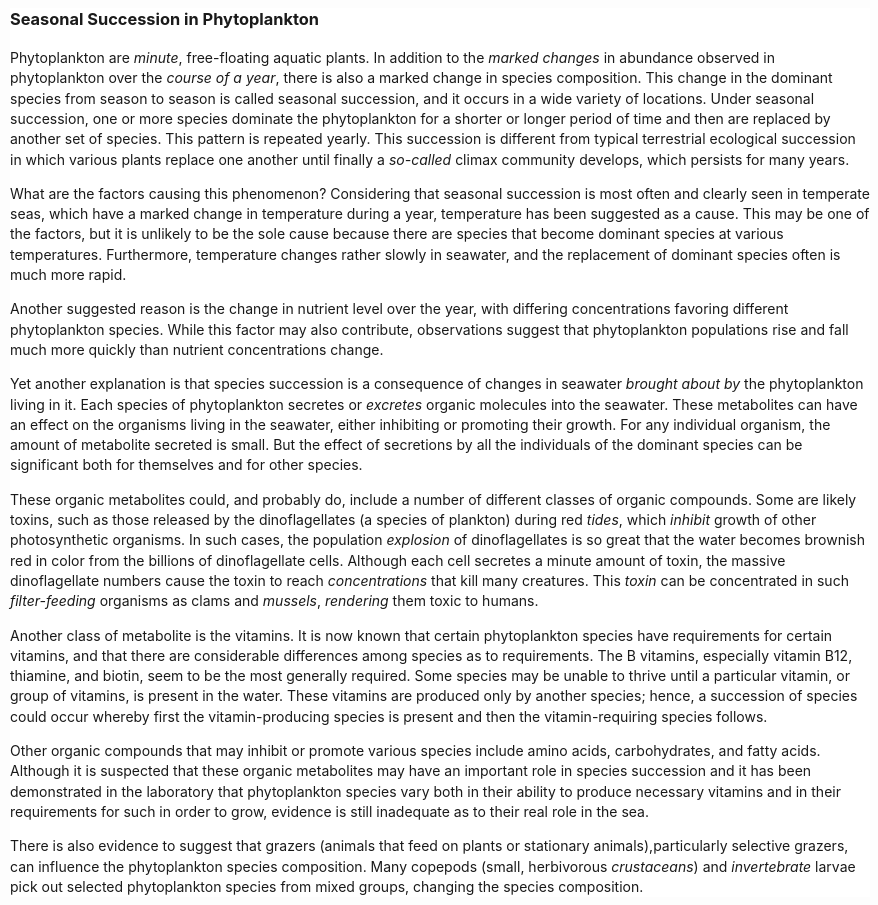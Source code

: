 ### Seasonal Succession in Phytoplankton

Phytoplankton are *minute*, free-floating aquatic plants. In addition to the *marked changes* in abundance observed in phytoplankton over the *course of a year*, there is also a marked change in species composition. This change in the dominant species from season to season is called seasonal succession, and it occurs in a wide variety of locations. Under seasonal succession, one or more species dominate the phytoplankton for a shorter or longer period of time and then are replaced by another set of species. This pattern is repeated yearly. This succession is different from typical terrestrial ecological succession in which various plants replace one another until finally a *so-called* climax community develops, which persists for many years.

What are the factors causing this phenomenon? Considering that seasonal succession is most often and clearly seen in temperate seas, which have a marked change in temperature during a year, temperature has been suggested as a cause. This may be one of the factors, but it is unlikely to be the sole cause because there are species that become dominant species at various temperatures. Furthermore, temperature changes rather slowly in seawater, and the replacement of dominant species often is much more rapid.

Another suggested reason is the change in nutrient level over the year, with differing concentrations favoring different phytoplankton species. While this factor may also contribute, observations suggest that phytoplankton populations rise and fall much more quickly than nutrient concentrations change.

Yet another explanation is that species succession is a consequence of changes in seawater *brought about by* the phytoplankton living in it. Each species of phytoplankton secretes or *excretes* organic molecules into the seawater. These metabolites can have an effect on the organisms living in the seawater, either inhibiting or promoting their growth. For any individual organism, the amount of metabolite secreted is small. But the effect of secretions by all the individuals of the dominant species can be significant both for themselves and for other species.

These organic metabolites could, and probably do, include a number of different classes of organic compounds. Some are likely toxins, such as those released by the dinoflagellates (a species of plankton) during red *tides*, which *inhibit* growth of other photosynthetic organisms. In such cases, the population *explosion* of dinoflagellates is so great that the water becomes brownish red in color from the billions of dinoflagellate cells. Although each cell secretes a minute amount of toxin, the massive dinoflagellate numbers cause the toxin to reach *concentrations* that kill many creatures. This *toxin* can be concentrated in such *filter-feeding* organisms as clams and *mussels*, *rendering* them toxic to humans.

Another class of metabolite is the vitamins. It is now known that certain phytoplankton species have requirements for certain vitamins, and that there are considerable differences among species as to requirements. The B vitamins, especially vitamin B12, thiamine, and biotin, seem to be the most generally required. Some species may be unable to thrive until a particular vitamin, or group of vitamins, is present in the water. These vitamins are produced only by another species; hence, a succession of species could occur whereby first the vitamin-producing species is present and then the vitamin-requiring species follows.

Other organic compounds that may inhibit or promote various species include amino acids, carbohydrates, and fatty acids. Although it is suspected that these organic metabolites may have an important role in species succession and it has been demonstrated in the laboratory that phytoplankton species vary both in their ability to produce necessary vitamins and in their requirements for such in order to grow, evidence is still inadequate as to their real role in the sea.

There is also evidence to suggest that grazers (animals that feed on plants or stationary animals),particularly selective grazers, can influence the phytoplankton species composition. Many copepods (small, herbivorous *crustaceans*) and *invertebrate* larvae pick out selected phytoplankton species from mixed groups, changing the species composition.
